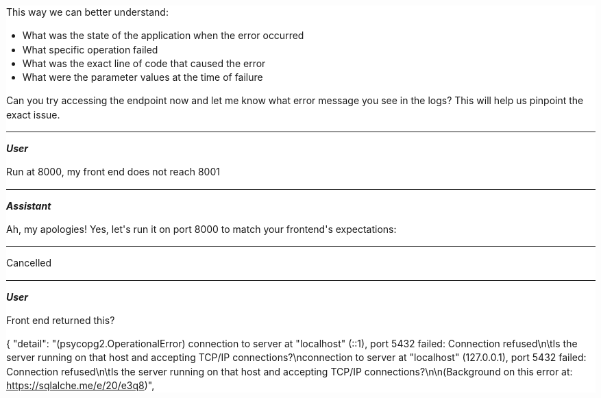 This way we can better understand:
- What was the state of the application when the error occurred
- What specific operation failed
- What was the exact line of code that caused the error
- What were the parameter values at the time of failure

Can you try accessing the endpoint now and let me know what error message you see in the logs? This will help us pinpoint the exact issue.

---

_**User**_

Run at 8000, my front end does not reach 8001

---

_**Assistant**_

Ah, my apologies! Yes, let's run it on port 8000 to match your frontend's expectations:

---

Cancelled

---

_**User**_

Front end returned this?

{
    "detail": "(psycopg2.OperationalError) connection to server at \"localhost\" (::1), port 5432 failed: Connection refused\n\tIs the server running on that host and accepting TCP/IP connections?\nconnection to server at \"localhost\" (127.0.0.1), port 5432 failed: Connection refused\n\tIs the server running on that host and accepting TCP/IP connections?\n\n(Background on this error at: https://sqlalche.me/e/20/e3q8)",